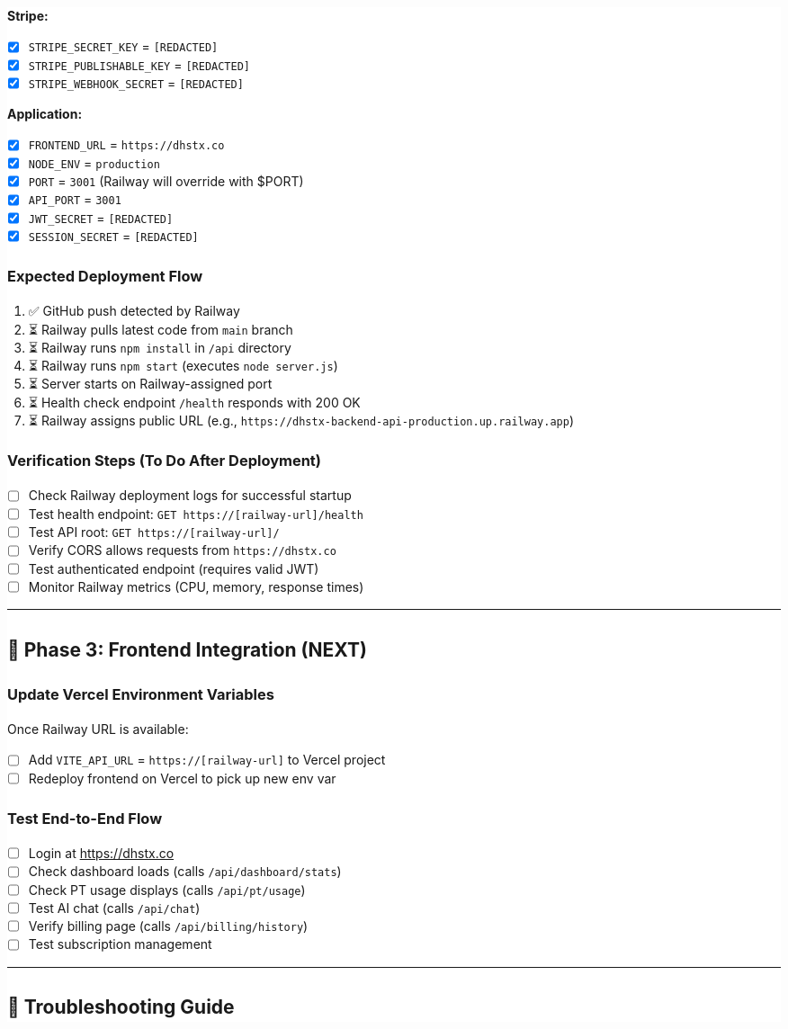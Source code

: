 **Stripe:**
- [x] `STRIPE_SECRET_KEY` = `[REDACTED]`
- [x] `STRIPE_PUBLISHABLE_KEY` = `[REDACTED]`
- [x] `STRIPE_WEBHOOK_SECRET` = `[REDACTED]`

**Application:**
- [x] `FRONTEND_URL` = `https://dhstx.co`
- [x] `NODE_ENV` = `production`
- [x] `PORT` = `3001` (Railway will override with $PORT)
- [x] `API_PORT` = `3001`
- [x] `JWT_SECRET` = `[REDACTED]`
- [x] `SESSION_SECRET` = `[REDACTED]`

### Expected Deployment Flow
1. ✅ GitHub push detected by Railway
2. ⏳ Railway pulls latest code from `main` branch
3. ⏳ Railway runs `npm install` in `/api` directory
4. ⏳ Railway runs `npm start` (executes `node server.js`)
5. ⏳ Server starts on Railway-assigned port
6. ⏳ Health check endpoint `/health` responds with 200 OK
7. ⏳ Railway assigns public URL (e.g., `https://dhstx-backend-api-production.up.railway.app`)

### Verification Steps (To Do After Deployment)
- [ ] Check Railway deployment logs for successful startup
- [ ] Test health endpoint: `GET https://[railway-url]/health`
- [ ] Test API root: `GET https://[railway-url]/`
- [ ] Verify CORS allows requests from `https://dhstx.co`
- [ ] Test authenticated endpoint (requires valid JWT)
- [ ] Monitor Railway metrics (CPU, memory, response times)

---

## 🔄 Phase 3: Frontend Integration (NEXT)

### Update Vercel Environment Variables
Once Railway URL is available:
- [ ] Add `VITE_API_URL` = `https://[railway-url]` to Vercel project
- [ ] Redeploy frontend on Vercel to pick up new env var

### Test End-to-End Flow
- [ ] Login at https://dhstx.co
- [ ] Check dashboard loads (calls `/api/dashboard/stats`)
- [ ] Check PT usage displays (calls `/api/pt/usage`)
- [ ] Test AI chat (calls `/api/chat`)
- [ ] Verify billing page (calls `/api/billing/history`)
- [ ] Test subscription management

---

## 🐛 Troubleshooting Guide

